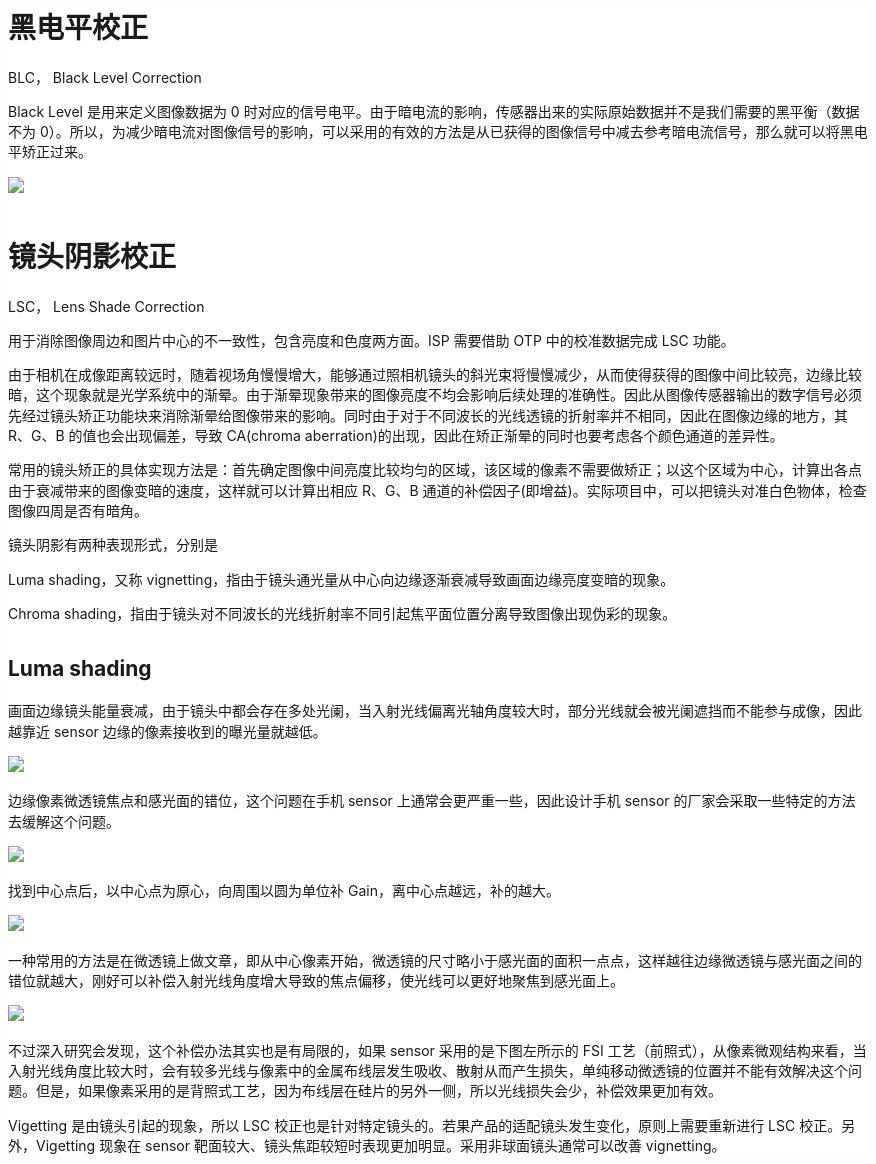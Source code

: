 # 黑电平校正
BLC， Black Level Correction

Black Level 是用来定义图像数据为 0 时对应的信号电平。由于暗电流的影响，传感器出来的实际原始数据并不是我们需要的黑平衡（数据不为 0）。所以，为减少暗电流对图像信号的影响，可以采用的有效的方法是从已获得的图像信号中减去参考暗电流信号，那么就可以将黑电平矫正过来。

![](https://pic3.zhimg.com/v2-a61c79ef16ca7704a7be8c6d81ce267e_r.jpg)

# 镜头阴影校正

LSC， Lens Shade Correction

用于消除图像周边和图片中心的不一致性，包含亮度和色度两方面。ISP 需要借助 OTP 中的校准数据完成 LSC 功能。

由于相机在成像距离较远时，随着视场角慢慢增大，能够通过照相机镜头的斜光束将慢慢减少，从而使得获得的图像中间比较亮，边缘比较暗，这个现象就是光学系统中的渐晕。由于渐晕现象带来的图像亮度不均会影响后续处理的准确性。因此从图像传感器输出的数字信号必须先经过镜头矫正功能块来消除渐晕给图像带来的影响。同时由于对于不同波长的光线透镜的折射率并不相同，因此在图像边缘的地方，其 R、G、B 的值也会出现偏差，导致 CA(chroma aberration)的出现，因此在矫正渐晕的同时也要考虑各个颜色通道的差异性。

常用的镜头矫正的具体实现方法是：首先确定图像中间亮度比较均匀的区域，该区域的像素不需要做矫正；以这个区域为中心，计算出各点由于衰减带来的图像变暗的速度，这样就可以计算出相应 R、G、B 通道的补偿因子(即增益)。实际项目中，可以把镜头对准白色物体，检查图像四周是否有暗角。



镜头阴影有两种表现形式，分别是

Luma shading，又称 vignetting，指由于镜头通光量从中心向边缘逐渐衰减导致画面边缘亮度变暗的现象。

Chroma shading，指由于镜头对不同波长的光线折射率不同引起焦平面位置分离导致图像出现伪彩的现象。

## Luma shading

画面边缘镜头能量衰减，由于镜头中都会存在多处光阑，当入射光线偏离光轴角度较大时，部分光线就会被光阑遮挡而不能参与成像，因此越靠近 sensor 边缘的像素接收到的曝光量就越低。

![](https://pic1.zhimg.com/v2-f4768f838f4b4b93ec565a6fb454a204_r.jpg)

边缘像素微透镜焦点和感光面的错位，这个问题在手机 sensor 上通常会更严重一些，因此设计手机 sensor 的厂家会采取一些特定的方法去缓解这个问题。

![](https://pic4.zhimg.com/v2-06e0aa0a139968885d0cbcdc985cb73b_r.jpg)

找到中心点后，以中心点为原心，向周围以圆为单位补 Gain，离中心点越远，补的越大。

![](https://pic4.zhimg.com/80/v2-be7d27c298924498aadcef3b7bcee323_720w.jpg)


一种常用的方法是在微透镜上做文章，即从中心像素开始，微透镜的尺寸略小于感光面的面积一点点，这样越往边缘微透镜与感光面之间的错位就越大，刚好可以补偿入射光线角度增大导致的焦点偏移，使光线可以更好地聚焦到感光面上。

![](https://pic2.zhimg.com/v2-80534a9f4920f68b18f7c89af29a6d21_r.jpg)

不过深入研究会发现，这个补偿办法其实也是有局限的，如果 sensor 采用的是下图左所示的 FSI 工艺（前照式），从像素微观结构来看，当入射光线角度比较大时，会有较多光线与像素中的金属布线层发生吸收、散射从而产生损失，单纯移动微透镜的位置并不能有效解决这个问题。但是，如果像素采用的是背照式工艺，因为布线层在硅片的另外一侧，所以光线损失会少，补偿效果更加有效。

Vigetting 是由镜头引起的现象，所以 LSC 校正也是针对特定镜头的。若果产品的适配镜头发生变化，原则上需要重新进行 LSC 校正。另外，Vigetting 现象在 sensor 靶面较大、镜头焦距较短时表现更加明显。采用非球面镜头通常可以改善 vignetting。
